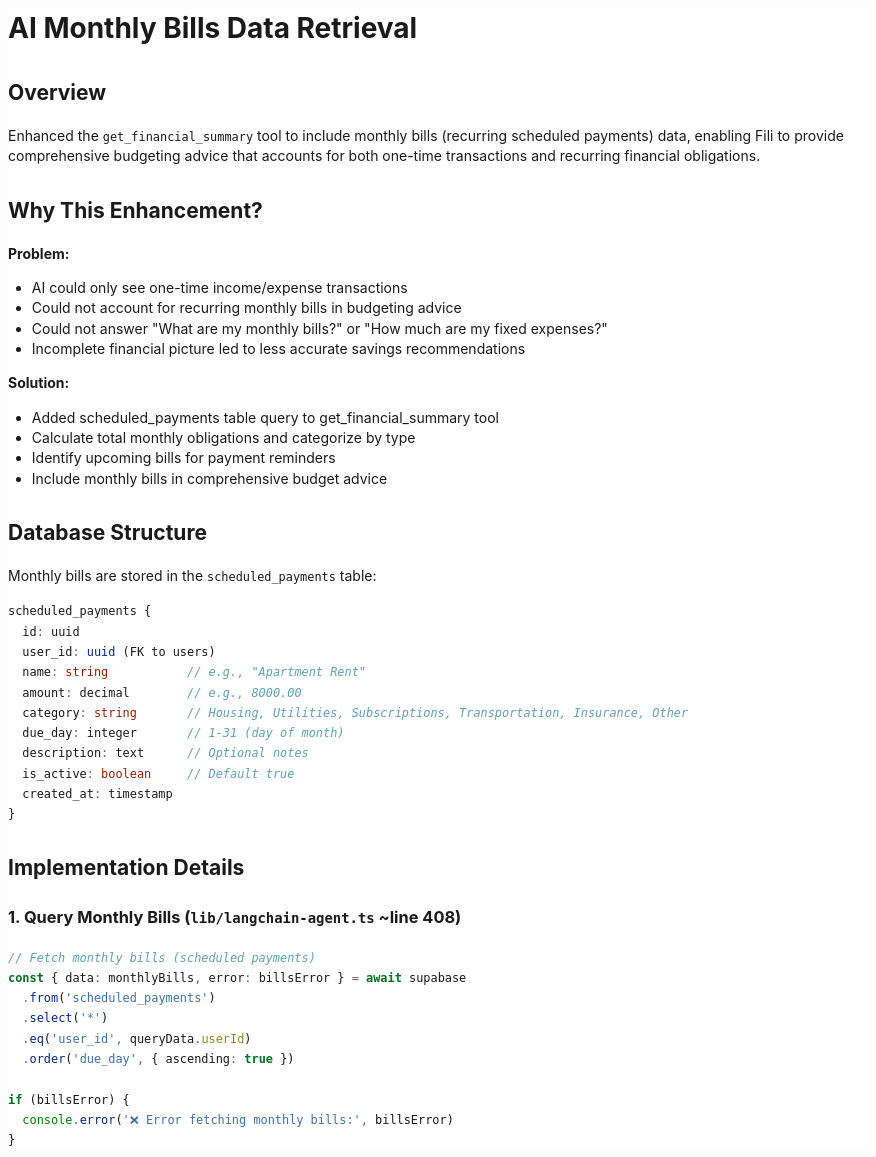 # AI Monthly Bills Data Retrieval

## Overview
Enhanced the `get_financial_summary` tool to include monthly bills (recurring scheduled payments) data, enabling Fili to provide comprehensive budgeting advice that accounts for both one-time transactions and recurring financial obligations.

## Why This Enhancement?

**Problem:**
- AI could only see one-time income/expense transactions
- Could not account for recurring monthly bills in budgeting advice
- Could not answer "What are my monthly bills?" or "How much are my fixed expenses?"
- Incomplete financial picture led to less accurate savings recommendations

**Solution:**
- Added scheduled_payments table query to get_financial_summary tool
- Calculate total monthly obligations and categorize by type
- Identify upcoming bills for payment reminders
- Include monthly bills in comprehensive budget advice

## Database Structure

Monthly bills are stored in the `scheduled_payments` table:

```typescript
scheduled_payments {
  id: uuid
  user_id: uuid (FK to users)
  name: string           // e.g., "Apartment Rent"
  amount: decimal        // e.g., 8000.00
  category: string       // Housing, Utilities, Subscriptions, Transportation, Insurance, Other
  due_day: integer       // 1-31 (day of month)
  description: text      // Optional notes
  is_active: boolean     // Default true
  created_at: timestamp
}
```

## Implementation Details

### 1. Query Monthly Bills (`lib/langchain-agent.ts` ~line 408)

```typescript
// Fetch monthly bills (scheduled payments)
const { data: monthlyBills, error: billsError } = await supabase
  .from('scheduled_payments')
  .select('*')
  .eq('user_id', queryData.userId)
  .order('due_day', { ascending: true })

if (billsError) {
  console.error('❌ Error fetching monthly bills:', billsError)
}
```
